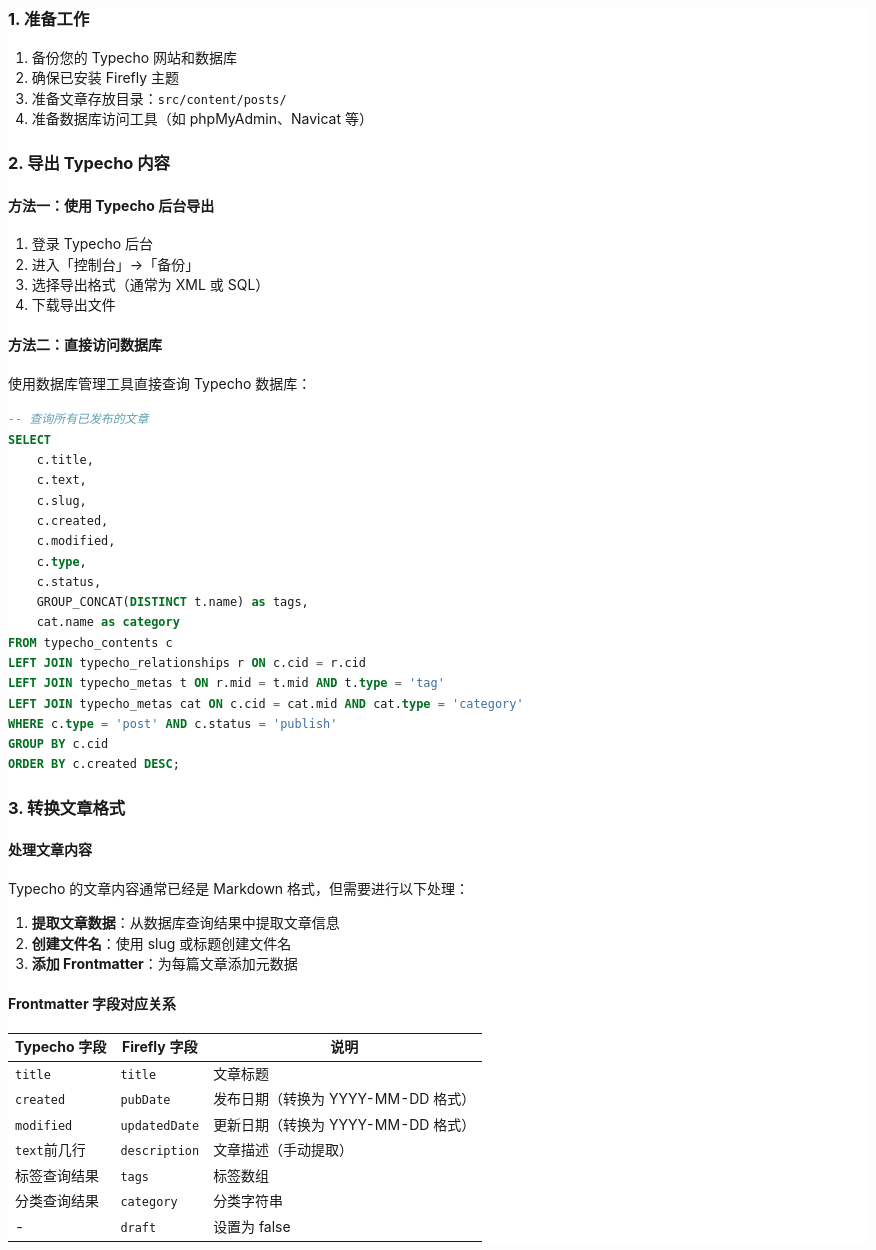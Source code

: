 ### 1. 准备工作

1. 备份您的 Typecho 网站和数据库
2. 确保已安装 Firefly 主题
3. 准备文章存放目录：`src/content/posts/`
4. 准备数据库访问工具（如 phpMyAdmin、Navicat 等）

### 2. 导出 Typecho 内容

#### 方法一：使用 Typecho 后台导出
1. 登录 Typecho 后台
2. 进入「控制台」→「备份」
3. 选择导出格式（通常为 XML 或 SQL）
4. 下载导出文件

#### 方法二：直接访问数据库
使用数据库管理工具直接查询 Typecho 数据库：

```sql
-- 查询所有已发布的文章
SELECT 
    c.title,
    c.text,
    c.slug,
    c.created,
    c.modified,
    c.type,
    c.status,
    GROUP_CONCAT(DISTINCT t.name) as tags,
    cat.name as category
FROM typecho_contents c
LEFT JOIN typecho_relationships r ON c.cid = r.cid
LEFT JOIN typecho_metas t ON r.mid = t.mid AND t.type = 'tag'
LEFT JOIN typecho_metas cat ON c.cid = cat.mid AND cat.type = 'category'
WHERE c.type = 'post' AND c.status = 'publish'
GROUP BY c.cid
ORDER BY c.created DESC;
```

### 3. 转换文章格式

#### 处理文章内容
Typecho 的文章内容通常已经是 Markdown 格式，但需要进行以下处理：

1. **提取文章数据**：从数据库查询结果中提取文章信息
2. **创建文件名**：使用 slug 或标题创建文件名
3. **添加 Frontmatter**：为每篇文章添加元数据

#### Frontmatter 字段对应关系

| Typecho 字段 | Firefly 字段 | 说明 |
|-------------|-------------|------|
| `title` | `title` | 文章标题 |
| `created` | `pubDate` | 发布日期（转换为 YYYY-MM-DD 格式） |
| `modified` | `updatedDate` | 更新日期（转换为 YYYY-MM-DD 格式） |
| `text`前几行 | `description` | 文章描述（手动提取） |
| 标签查询结果 | `tags` | 标签数组 |
| 分类查询结果 | `category` | 分类字符串 |
| - | `draft` | 设置为 false |
